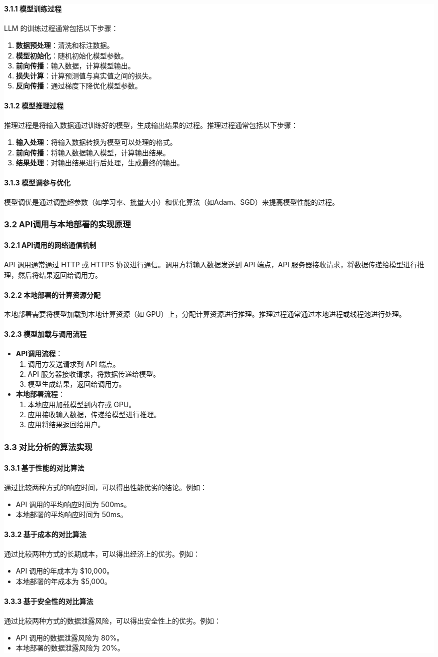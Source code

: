 #### 3.1.1 模型训练过程
LLM 的训练过程通常包括以下步骤：
1. **数据预处理**：清洗和标注数据。
2. **模型初始化**：随机初始化模型参数。
3. **前向传播**：输入数据，计算模型输出。
4. **损失计算**：计算预测值与真实值之间的损失。
5. **反向传播**：通过梯度下降优化模型参数。

#### 3.1.2 模型推理过程
推理过程是将输入数据通过训练好的模型，生成输出结果的过程。推理过程通常包括以下步骤：
1. **输入处理**：将输入数据转换为模型可以处理的格式。
2. **前向传播**：将输入数据输入模型，计算输出结果。
3. **结果处理**：对输出结果进行后处理，生成最终的输出。

#### 3.1.3 模型调参与优化
模型调优是通过调整超参数（如学习率、批量大小）和优化算法（如Adam、SGD）来提高模型性能的过程。

### 3.2 API调用与本地部署的实现原理

#### 3.2.1 API调用的网络通信机制
API 调用通常通过 HTTP 或 HTTPS 协议进行通信。调用方将输入数据发送到 API 端点，API 服务器接收请求，将数据传递给模型进行推理，然后将结果返回给调用方。

#### 3.2.2 本地部署的计算资源分配
本地部署需要将模型加载到本地计算资源（如 GPU）上，分配计算资源进行推理。推理过程通常通过本地进程或线程池进行处理。

#### 3.2.3 模型加载与调用流程
- **API调用流程**：
  1. 调用方发送请求到 API 端点。
  2. API 服务器接收请求，将数据传递给模型。
  3. 模型生成结果，返回给调用方。
- **本地部署流程**：
  1. 本地应用加载模型到内存或 GPU。
  2. 应用接收输入数据，传递给模型进行推理。
  3. 应用将结果返回给用户。

### 3.3 对比分析的算法实现

#### 3.3.1 基于性能的对比算法
通过比较两种方式的响应时间，可以得出性能优劣的结论。例如：
- API 调用的平均响应时间为 500ms。
- 本地部署的平均响应时间为 50ms。

#### 3.3.2 基于成本的对比算法
通过比较两种方式的长期成本，可以得出经济上的优劣。例如：
- API 调用的年成本为 $10,000。
- 本地部署的年成本为 $5,000。

#### 3.3.3 基于安全性的对比算法
通过比较两种方式的数据泄露风险，可以得出安全性上的优劣。例如：
- API 调用的数据泄露风险为 80%。
- 本地部署的数据泄露风险为 20%。
